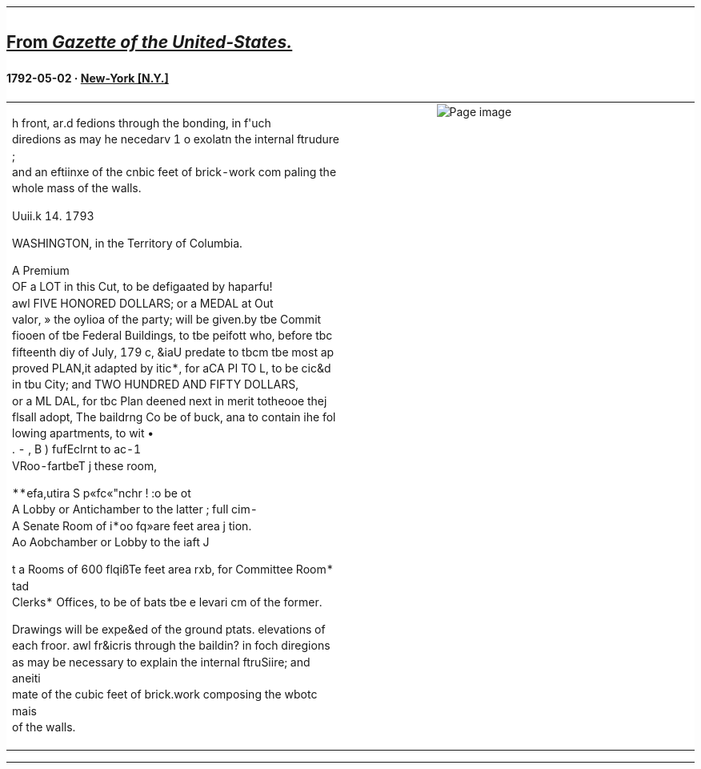 </tr></table>

---

## [From _Gazette of the United-States._](https://www.loc.gov/resource/sn83030483/1792-05-02/ed-1/?sp=4)

#### 1792-05-02 &middot; [New-York [N.Y.]](http://dbpedia.org/resource/New_York_City)

<table style="width: 100%;"><tr><td style="width: 50%">

h front, ar.d fedions through the bonding, in f&#x27;uch  
diredions as may he necedarv 1 o exolatn the internal ftrudure ;  
and an eftiinxe of the cnbic feet of brick-work com paling the  
whole mass of the walls.  
  
Uuii.k 14. 1793  
  
WASHINGTON, in the Territory of Columbia.  
  
A Premium  
OF a LOT in this Cut, to be defigaated by haparfu!  
awl FIVE HONORED DOLLARS; or a MEDAL at Out  
valor, » the oylioa of the party; will be given.by tbe Commit  
fiooen of tbe Federal Buildings, to tbe peifott who, before tbc  
fifteenth diy of July, 179 c, &amp;iaU predate to tbcm tbe most ap­  
proved PLAN,it adapted by itic*, for aCA PI TO L, to be cic&amp;d  
in tbu City; and TWO HUNDRED AND FIFTY DOLLARS,  
or a ML DAL, for tbc Plan deened next in merit totheooe thej  
flsall adopt, The baildrng Co be of buck, ana to contain ihe fol­  
lowing apartments, to wit •  
. - , B ) fufEclrnt to ac-1  
VRoo-fartbeT j these room,  
  
**efa,utira S p«fc«&quot;nchr ! :o be ot  
A Lobby or Antichamber to the latter ; full cim-  
A Senate Room of i*oo fq»are feet area j tion.  
Ao Aobchamber or Lobby to the iaft J  
  
t a Rooms of 600 flqißTe feet area rxb, for Committee Room* tad  
Clerks* Offices, to be of bats tbe e levari cm of the former.  
  
Drawings will be expe&amp;ed of the ground ptats. elevations of  
each froor. awl fr&amp;icris through the baildin? in foch diregions  
as may be necessary to explain the internal ftruSiire; and aneiti­  
mate of the cubic feet of brick.work composing the wbotc mais  
of the walls.
</td><td style="width: 50%; max-height: 75%; margin: auto; display: block;">
<img alt="Page image" src="https://tile.loc.gov/image-services/iiif/service:ndnp:dlc:batch_dlc_himalayan_ver02:data:sn83030483:print:1792050201:0004/pct:37.019080387863625,58.22018890200708,27.33812949640288,20.40535222353404/!600,600/0/default.jpg"/>
</td>
</tr></table>

---
